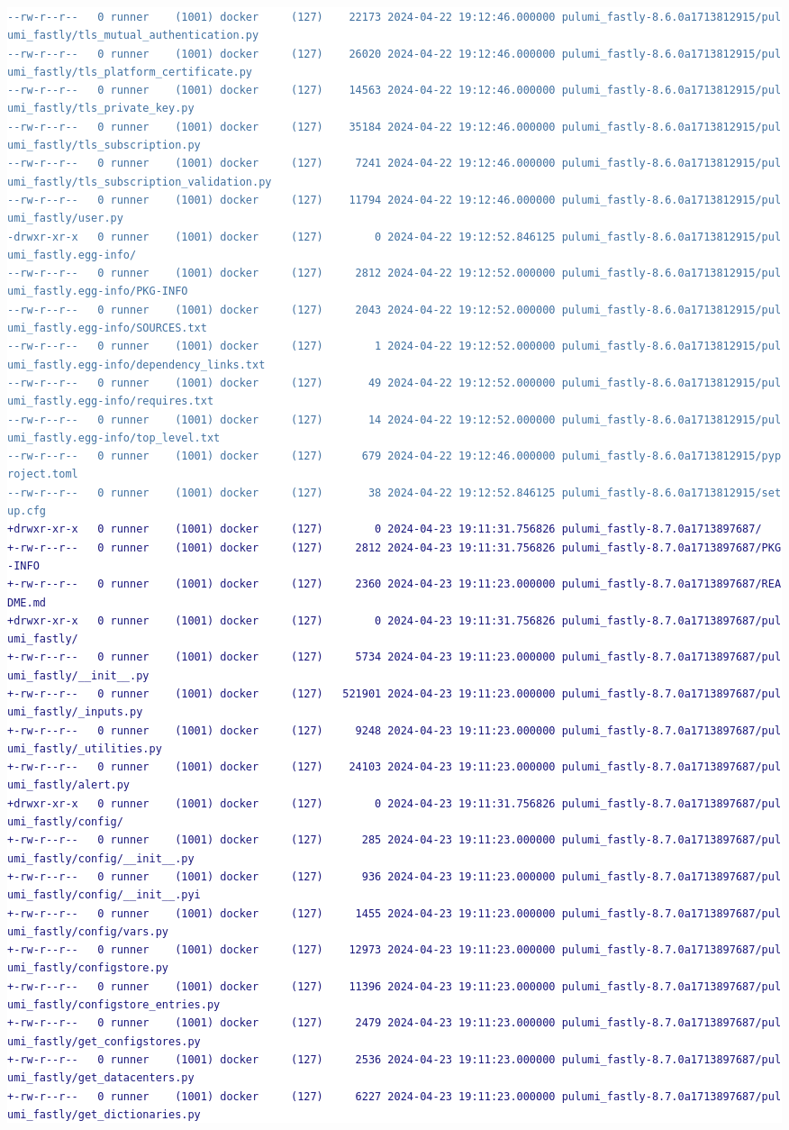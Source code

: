 ```diff
--rw-r--r--   0 runner    (1001) docker     (127)    22173 2024-04-22 19:12:46.000000 pulumi_fastly-8.6.0a1713812915/pulumi_fastly/tls_mutual_authentication.py
--rw-r--r--   0 runner    (1001) docker     (127)    26020 2024-04-22 19:12:46.000000 pulumi_fastly-8.6.0a1713812915/pulumi_fastly/tls_platform_certificate.py
--rw-r--r--   0 runner    (1001) docker     (127)    14563 2024-04-22 19:12:46.000000 pulumi_fastly-8.6.0a1713812915/pulumi_fastly/tls_private_key.py
--rw-r--r--   0 runner    (1001) docker     (127)    35184 2024-04-22 19:12:46.000000 pulumi_fastly-8.6.0a1713812915/pulumi_fastly/tls_subscription.py
--rw-r--r--   0 runner    (1001) docker     (127)     7241 2024-04-22 19:12:46.000000 pulumi_fastly-8.6.0a1713812915/pulumi_fastly/tls_subscription_validation.py
--rw-r--r--   0 runner    (1001) docker     (127)    11794 2024-04-22 19:12:46.000000 pulumi_fastly-8.6.0a1713812915/pulumi_fastly/user.py
-drwxr-xr-x   0 runner    (1001) docker     (127)        0 2024-04-22 19:12:52.846125 pulumi_fastly-8.6.0a1713812915/pulumi_fastly.egg-info/
--rw-r--r--   0 runner    (1001) docker     (127)     2812 2024-04-22 19:12:52.000000 pulumi_fastly-8.6.0a1713812915/pulumi_fastly.egg-info/PKG-INFO
--rw-r--r--   0 runner    (1001) docker     (127)     2043 2024-04-22 19:12:52.000000 pulumi_fastly-8.6.0a1713812915/pulumi_fastly.egg-info/SOURCES.txt
--rw-r--r--   0 runner    (1001) docker     (127)        1 2024-04-22 19:12:52.000000 pulumi_fastly-8.6.0a1713812915/pulumi_fastly.egg-info/dependency_links.txt
--rw-r--r--   0 runner    (1001) docker     (127)       49 2024-04-22 19:12:52.000000 pulumi_fastly-8.6.0a1713812915/pulumi_fastly.egg-info/requires.txt
--rw-r--r--   0 runner    (1001) docker     (127)       14 2024-04-22 19:12:52.000000 pulumi_fastly-8.6.0a1713812915/pulumi_fastly.egg-info/top_level.txt
--rw-r--r--   0 runner    (1001) docker     (127)      679 2024-04-22 19:12:46.000000 pulumi_fastly-8.6.0a1713812915/pyproject.toml
--rw-r--r--   0 runner    (1001) docker     (127)       38 2024-04-22 19:12:52.846125 pulumi_fastly-8.6.0a1713812915/setup.cfg
+drwxr-xr-x   0 runner    (1001) docker     (127)        0 2024-04-23 19:11:31.756826 pulumi_fastly-8.7.0a1713897687/
+-rw-r--r--   0 runner    (1001) docker     (127)     2812 2024-04-23 19:11:31.756826 pulumi_fastly-8.7.0a1713897687/PKG-INFO
+-rw-r--r--   0 runner    (1001) docker     (127)     2360 2024-04-23 19:11:23.000000 pulumi_fastly-8.7.0a1713897687/README.md
+drwxr-xr-x   0 runner    (1001) docker     (127)        0 2024-04-23 19:11:31.756826 pulumi_fastly-8.7.0a1713897687/pulumi_fastly/
+-rw-r--r--   0 runner    (1001) docker     (127)     5734 2024-04-23 19:11:23.000000 pulumi_fastly-8.7.0a1713897687/pulumi_fastly/__init__.py
+-rw-r--r--   0 runner    (1001) docker     (127)   521901 2024-04-23 19:11:23.000000 pulumi_fastly-8.7.0a1713897687/pulumi_fastly/_inputs.py
+-rw-r--r--   0 runner    (1001) docker     (127)     9248 2024-04-23 19:11:23.000000 pulumi_fastly-8.7.0a1713897687/pulumi_fastly/_utilities.py
+-rw-r--r--   0 runner    (1001) docker     (127)    24103 2024-04-23 19:11:23.000000 pulumi_fastly-8.7.0a1713897687/pulumi_fastly/alert.py
+drwxr-xr-x   0 runner    (1001) docker     (127)        0 2024-04-23 19:11:31.756826 pulumi_fastly-8.7.0a1713897687/pulumi_fastly/config/
+-rw-r--r--   0 runner    (1001) docker     (127)      285 2024-04-23 19:11:23.000000 pulumi_fastly-8.7.0a1713897687/pulumi_fastly/config/__init__.py
+-rw-r--r--   0 runner    (1001) docker     (127)      936 2024-04-23 19:11:23.000000 pulumi_fastly-8.7.0a1713897687/pulumi_fastly/config/__init__.pyi
+-rw-r--r--   0 runner    (1001) docker     (127)     1455 2024-04-23 19:11:23.000000 pulumi_fastly-8.7.0a1713897687/pulumi_fastly/config/vars.py
+-rw-r--r--   0 runner    (1001) docker     (127)    12973 2024-04-23 19:11:23.000000 pulumi_fastly-8.7.0a1713897687/pulumi_fastly/configstore.py
+-rw-r--r--   0 runner    (1001) docker     (127)    11396 2024-04-23 19:11:23.000000 pulumi_fastly-8.7.0a1713897687/pulumi_fastly/configstore_entries.py
+-rw-r--r--   0 runner    (1001) docker     (127)     2479 2024-04-23 19:11:23.000000 pulumi_fastly-8.7.0a1713897687/pulumi_fastly/get_configstores.py
+-rw-r--r--   0 runner    (1001) docker     (127)     2536 2024-04-23 19:11:23.000000 pulumi_fastly-8.7.0a1713897687/pulumi_fastly/get_datacenters.py
+-rw-r--r--   0 runner    (1001) docker     (127)     6227 2024-04-23 19:11:23.000000 pulumi_fastly-8.7.0a1713897687/pulumi_fastly/get_dictionaries.py
```